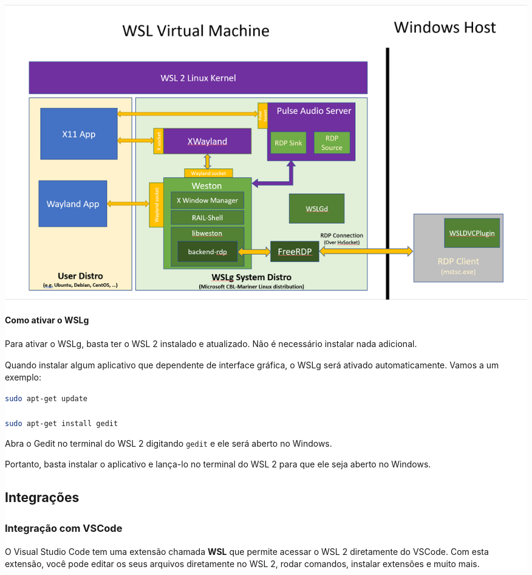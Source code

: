 ![Arquitetura do WSLg](assets/img/WSLg_ArchitectureOverview.png)

#### Como ativar o WSLg

Para ativar o WSLg, basta ter o WSL 2 instalado e atualizado. Não é necessário instalar nada adicional.

Quando instalar algum aplicativo que dependente de interface gráfica, o WSLg será ativado automaticamente. Vamos a um exemplo:

```bash
sudo apt-get update

sudo apt-get install gedit
```

Abra o Gedit no terminal do WSL 2 digitando `gedit` e ele será aberto no Windows.

Portanto, basta instalar o aplicativo e lança-lo no terminal do WSL 2 para que ele seja aberto no Windows.

## Integrações

### Integração com VSCode

O Visual Studio Code tem uma extensão chamada **WSL** que permite acessar o WSL 2 diretamente do VSCode. Com esta extensão, você pode editar os seus arquivos diretamente no WSL 2, rodar comandos, instalar extensões e muito mais.
